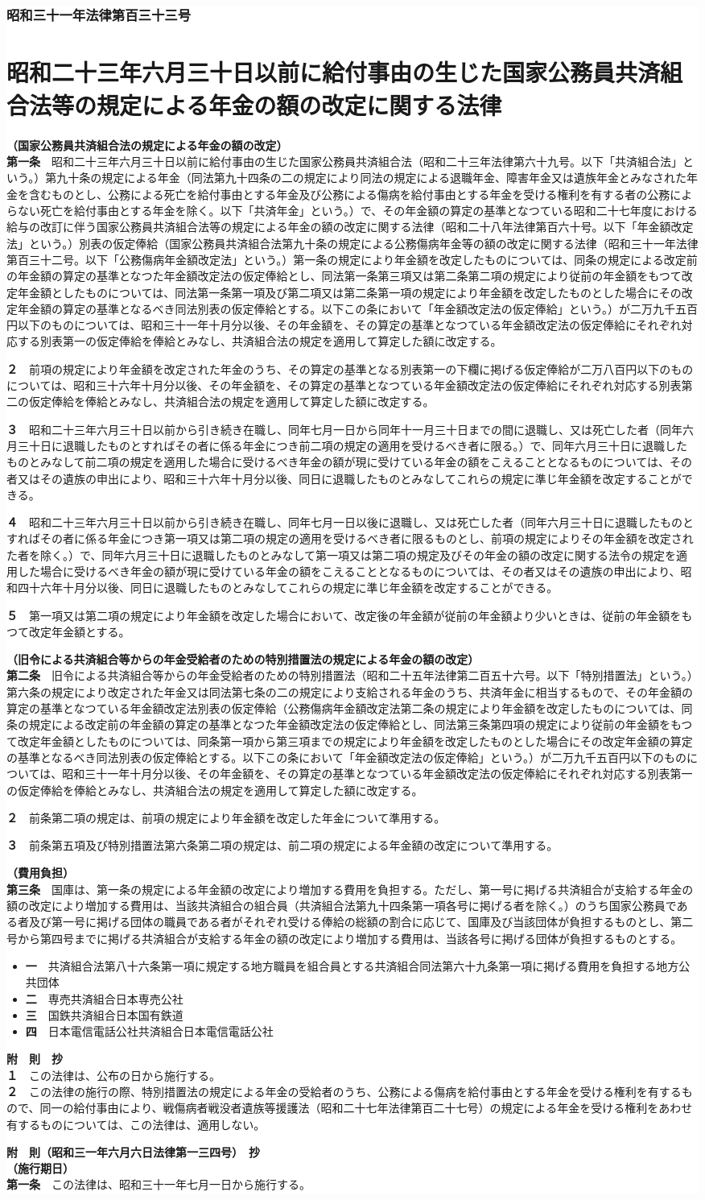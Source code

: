 ### 昭和三十一年法律第百三十三号  
# 昭和二十三年六月三十日以前に給付事由の生じた国家公務員共済組合法等の規定による年金の額の改定に関する法律  
  
**（国家公務員共済組合法の規定による年金の額の改定）**  
**第一条**　昭和二十三年六月三十日以前に給付事由の生じた国家公務員共済組合法（昭和二十三年法律第六十九号。以下「共済組合法」という。）第九十条の規定による年金（同法第九十四条の二の規定により同法の規定による退職年金、障害年金又は遺族年金とみなされた年金を含むものとし、公務による死亡を給付事由とする年金及び公務による傷病を給付事由とする年金を受ける権利を有する者の公務によらない死亡を給付事由とする年金を除く。以下「共済年金」という。）で、その年金額の算定の基準となつている昭和二十七年度における給与の改訂に伴う国家公務員共済組合法等の規定による年金の額の改定に関する法律（昭和二十八年法律第百六十号。以下「年金額改定法」という。）別表の仮定俸給（国家公務員共済組合法第九十条の規定による公務傷病年金等の額の改定に関する法律（昭和三十一年法律第百三十二号。以下「公務傷病年金額改定法」という。）第一条の規定により年金額を改定したものについては、同条の規定による改定前の年金額の算定の基準となつた年金額改定法の仮定俸給とし、同法第一条第三項又は第二条第二項の規定により従前の年金額をもつて改定年金額としたものについては、同法第一条第一項及び第二項又は第二条第一項の規定により年金額を改定したものとした場合にその改定年金額の算定の基準となるべき同法別表の仮定俸給とする。以下この条において「年金額改定法の仮定俸給」という。）が二万九千五百円以下のものについては、昭和三十一年十月分以後、その年金額を、その算定の基準となつている年金額改定法の仮定俸給にそれぞれ対応する別表第一の仮定俸給を俸給とみなし、共済組合法の規定を適用して算定した額に改定する。  
  
**２**　前項の規定により年金額を改定された年金のうち、その算定の基準となる別表第一の下欄に掲げる仮定俸給が二万八百円以下のものについては、昭和三十六年十月分以後、その年金額を、その算定の基準となつている年金額改定法の仮定俸給にそれぞれ対応する別表第二の仮定俸給を俸給とみなし、共済組合法の規定を適用して算定した額に改定する。  
  
**３**　昭和二十三年六月三十日以前から引き続き在職し、同年七月一日から同年十一月三十日までの間に退職し、又は死亡した者（同年六月三十日に退職したものとすればその者に係る年金につき前二項の規定の適用を受けるべき者に限る。）で、同年六月三十日に退職したものとみなして前二項の規定を適用した場合に受けるべき年金の額が現に受けている年金の額をこえることとなるものについては、その者又はその遺族の申出により、昭和三十六年十月分以後、同日に退職したものとみなしてこれらの規定に準じ年金額を改定することができる。  
  
**４**　昭和二十三年六月三十日以前から引き続き在職し、同年七月一日以後に退職し、又は死亡した者（同年六月三十日に退職したものとすればその者に係る年金につき第一項又は第二項の規定の適用を受けるべき者に限るものとし、前項の規定によりその年金額を改定された者を除く。）で、同年六月三十日に退職したものとみなして第一項又は第二項の規定及びその年金の額の改定に関する法令の規定を適用した場合に受けるべき年金の額が現に受けている年金の額をこえることとなるものについては、その者又はその遺族の申出により、昭和四十六年十月分以後、同日に退職したものとみなしてこれらの規定に準じ年金額を改定することができる。  
  
**５**　第一項又は第二項の規定により年金額を改定した場合において、改定後の年金額が従前の年金額より少いときは、従前の年金額をもつて改定年金額とする。  
  
**（旧令による共済組合等からの年金受給者のための特別措置法の規定による年金の額の改定）**  
**第二条**　旧令による共済組合等からの年金受給者のための特別措置法（昭和二十五年法律第二百五十六号。以下「特別措置法」という。）第六条の規定により改定された年金又は同法第七条の二の規定により支給される年金のうち、共済年金に相当するもので、その年金額の算定の基準となつている年金額改定法別表の仮定俸給（公務傷病年金額改定法第二条の規定により年金額を改定したものについては、同条の規定による改定前の年金額の算定の基準となつた年金額改定法の仮定俸給とし、同法第三条第四項の規定により従前の年金額をもつて改定年金額としたものについては、同条第一項から第三項までの規定により年金額を改定したものとした場合にその改定年金額の算定の基準となるべき同法別表の仮定俸給とする。以下この条において「年金額改定法の仮定俸給」という。）が二万九千五百円以下のものについては、昭和三十一年十月分以後、その年金額を、その算定の基準となつている年金額改定法の仮定俸給にそれぞれ対応する別表第一の仮定俸給を俸給とみなし、共済組合法の規定を適用して算定した額に改定する。  
  
**２**　前条第二項の規定は、前項の規定により年金額を改定した年金について準用する。  
  
**３**　前条第五項及び特別措置法第六条第二項の規定は、前二項の規定による年金額の改定について準用する。  
  
**（費用負担）**  
**第三条**　国庫は、第一条の規定による年金額の改定により増加する費用を負担する。ただし、第一号に掲げる共済組合が支給する年金の額の改定により増加する費用は、当該共済組合の組合員（共済組合法第九十四条第一項各号に掲げる者を除く。）のうち国家公務員である者及び第一号に掲げる団体の職員である者がそれぞれ受ける俸給の総額の割合に応じて、国庫及び当該団体が負担するものとし、第二号から第四号までに掲げる共済組合が支給する年金の額の改定により増加する費用は、当該各号に掲げる団体が負担するものとする。  
* **一**　共済組合法第八十六条第一項に規定する地方職員を組合員とする共済組合同法第六十九条第一項に掲げる費用を負担する地方公共団体  
* **二**　専売共済組合日本専売公社  
* **三**　国鉄共済組合日本国有鉄道  
* **四**　日本電信電話公社共済組合日本電信電話公社  
  
**附　則　抄**  
**１**　この法律は、公布の日から施行する。  
**２**　この法律の施行の際、特別措置法の規定による年金の受給者のうち、公務による傷病を給付事由とする年金を受ける権利を有するもので、同一の給付事由により、戦傷病者戦没者遺族等援護法（昭和二十七年法律第百二十七号）の規定による年金を受ける権利をあわせ有するものについては、この法律は、適用しない。  
  
**附　則（昭和三一年六月六日法律第一三四号）　抄**  
**（施行期日）**  
**第一条**　この法律は、昭和三十一年七月一日から施行する。  
  